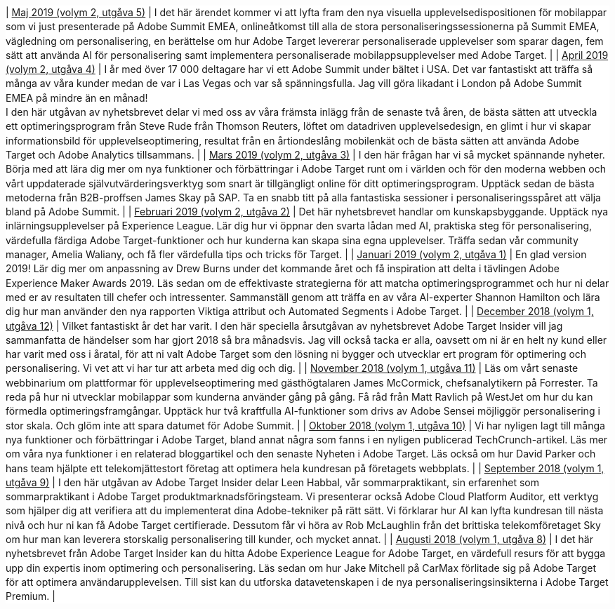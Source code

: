 | [Maj 2019 (volym 2, utgåva 5)](https://expleague.azureedge.net/assets/target/2019_05_Target_Newsletter_May_2019.html) | I det här ärendet kommer vi att lyfta fram den nya visuella upplevelsedispositionen för mobilappar som vi just presenterade på Adobe Summit EMEA, onlineåtkomst till alla de stora personaliseringssessionerna på Summit EMEA, vägledning om personalisering, en berättelse om hur Adobe Target levererar personaliserade upplevelser som sparar dagen, fem sätt att använda AI för personalisering samt implementera personaliserade mobilappsupplevelser med Adobe Target. |
| [April 2019 (volym 2, utgåva 4)](https://expleague.azureedge.net/assets/target/2019_04_Target_Newsletter_Apr_2019.html) | I år med över 17 000 deltagare har vi ett Adobe Summit under bältet i USA. Det var fantastiskt att träffa så många av våra kunder medan de var i Las Vegas och var så spänningsfulla. Jag vill göra likadant i London på Adobe Summit EMEA på mindre än en månad!<br>I den här utgåvan av nyhetsbrevet delar vi med oss av våra främsta inlägg från de senaste två åren, de bästa sätten att utveckla ett optimeringsprogram från Steve Rude från Thomson Reuters, löftet om datadriven upplevelsedesign, en glimt i hur vi skapar informationsbild för upplevelseoptimering, resultat från en årtiondeslång mobilenkät och de bästa sätten att använda Adobe Target och Adobe Analytics tillsammans. |
| [Mars 2019 (volym 2, utgåva 3)](https://expleague.azureedge.net/assets/target/2019_03_Target_Newsletter_Mar_2019.html) | I den här frågan har vi så mycket spännande nyheter. Börja med att lära dig mer om nya funktioner och förbättringar i Adobe Target runt om i världen och för den moderna webben och vårt uppdaterade självutvärderingsverktyg som snart är tillgängligt online för ditt optimeringsprogram. Upptäck sedan de bästa metoderna från B2B-proffsen James Skay på SAP. Ta en snabb titt på alla fantastiska sessioner i personaliseringsspåret att välja bland på Adobe Summit. |
| [Februari 2019 (volym 2, utgåva 2)](https://expleague.azureedge.net/assets/target/2019_02_Target_Newsletter_Feb_2019.html) | Det här nyhetsbrevet handlar om kunskapsbyggande. Upptäck nya inlärningsupplevelser på Experience League. Lär dig hur vi öppnar den svarta lådan med AI, praktiska steg för personalisering, värdefulla färdiga Adobe Target-funktioner och hur kunderna kan skapa sina egna upplevelser. Träffa sedan vår community manager, Amelia Waliany, och få fler värdefulla tips och tricks för Target. |
| [Januari 2019 (volym 2, utgåva 1)](https://expleague.azureedge.net/assets/target/2019_01_Target_Newsletter_Jan_2019.html) | En glad version 2019! Lär dig mer om anpassning av Drew Burns under det kommande året och få inspiration att delta i tävlingen Adobe Experience Maker Awards 2019. Läs sedan om de effektivaste strategierna för att matcha optimeringsprogrammet och hur ni delar med er av resultaten till chefer och intressenter. Sammanställ genom att träffa en av våra AI-experter Shannon Hamilton och lära dig hur man använder den nya rapporten Viktiga attribut och Automated Segments i Adobe Target. |
| [December 2018 (volym 1, utgåva 12)](https://expleague.azureedge.net/assets/target/2018_12_Target_Newsletter_Dec_2018.html) | Vilket fantastiskt år det har varit. I den här speciella årsutgåvan av nyhetsbrevet Adobe Target Insider vill jag sammanfatta de händelser som har gjort 2018 så bra månadsvis. Jag vill också tacka er alla, oavsett om ni är en helt ny kund eller har varit med oss i åratal, för att ni valt Adobe Target som den lösning ni bygger och utvecklar ert program för optimering och personalisering. Vi vet att vi har tur att arbeta med dig och dig. |
| [November 2018 (volym 1, utgåva 11)](https://expleague.azureedge.net/assets/target/newsletter-2018-november.html) | Läs om vårt senaste webbinarium om plattformar för upplevelseoptimering med gästhögtalaren James McCormick, chefsanalytikern på Forrester. Ta reda på hur ni utvecklar mobilappar som kunderna använder gång på gång. Få råd från Matt Ravlich på WestJet om hur du kan förmedla optimeringsframgångar. Upptäck hur två kraftfulla AI-funktioner som drivs av Adobe Sensei möjliggör personalisering i stor skala. Och glöm inte att spara datumet för Adobe Summit. |
| [Oktober 2018 (volym 1, utgåva 10)](https://expleague.azureedge.net/assets/target/newsletter-2018-october.html) | Vi har nyligen lagt till många nya funktioner och förbättringar i Adobe Target, bland annat några som fanns i en nyligen publicerad TechCrunch-artikel. Läs mer om våra nya funktioner i en relaterad bloggartikel och den senaste Nyheten i Adobe Target. Läs också om hur David Parker och hans team hjälpte ett telekomjättestort företag att optimera hela kundresan på företagets webbplats. |
| [September 2018 (volym 1, utgåva 9)](https://expleague.azureedge.net/assets/target/newsletter-2018-september.html) | I den här utgåvan av Adobe Target Insider delar Leen Habbal, vår sommarpraktikant, sin erfarenhet som sommarpraktikant i Adobe Target produktmarknadsföringsteam. Vi presenterar också Adobe Cloud Platform Auditor, ett verktyg som hjälper dig att verifiera att du implementerat dina Adobe-tekniker på rätt sätt. Vi förklarar hur AI kan lyfta kundresan till nästa nivå och hur ni kan få Adobe Target certifierade. Dessutom får vi höra av Rob McLaughlin från det brittiska telekomföretaget Sky om hur man kan leverera storskalig personalisering till kunder, och mycket annat. |
| [Augusti 2018 (volym 1, utgåva 8)](https://expleague.azureedge.net/assets/target/newsletter-2018-august.html) | I det här nyhetsbrevet från Adobe Target Insider kan du hitta Adobe Experience League for Adobe Target, en värdefull resurs för att bygga upp din expertis inom optimering och personalisering. Läs sedan om hur Jake Mitchell på CarMax förlitade sig på Adobe Target för att optimera användarupplevelsen. Till sist kan du utforska datavetenskapen i de nya personaliseringsinsikterna i Adobe Target Premium. |